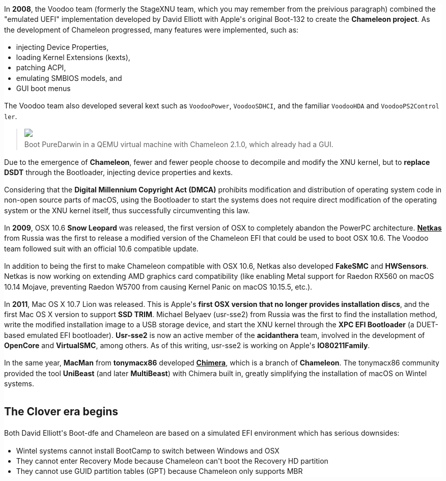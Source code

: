 In **2008**, the Voodoo team (formerly the StageXNU team, which you may remember from the preivious paragraph) combined the "emulated UEFI" implementation developed by David Elliott with Apple's original Boot-132 to create the **Chameleon project**. As the development of Chameleon progressed, many features were implemented, such as: 

- injecting Device Properties, 
- loading Kernel Extensions (kexts), 
- patching ACPI, 
- emulating SMBIOS models, and 
- GUI boot menus 

The Voodoo team also developed several kext such as `VoodooPower`, `VoodooSDHCI`, and the familiar `VoodooHDA` and `VoodooPS2Controller`.

>![](https://img10.360buyimg.com/ddimg/jfs/t1/90896/37/23405/7330/62579d5aEae4a64a6/4c26f564d20e3fca.png)</br>
>Boot PureDarwin in a QEMU virtual machine with Chameleon 2.1.0, which already had a GUI.
    
Due to the emergence of **Chameleon**, fewer and fewer people choose to decompile and modify the XNU kernel, but to **replace DSDT** through the Bootloader, injecting device properties and kexts. 

Considering that the **Digital Millennium Copyright Act (DMCA)** prohibits modification and distribution of operating system code in non-open source parts of macOS, using the Bootloader to start the systems does not require direct modification of the operating system or the XNU kernel itself, thus successfully circumventing this law.

In **2009**, OSX 10.6 **Snow Leopard** was released, the first version of OSX to completely abandon the PowerPC architecture. [**Netkas**](http://netkas.org/) from Russia was the first to release a modified version of the Chameleon EFI that could be used to boot OSX 10.6. The Voodoo team followed suit with an official 10.6 compatible update.

In addition to being the first to make Chameleon compatible with OSX 10.6, Netkas also developed **FakeSMC** and **HWSensors**. Netkas is now working on extending AMD graphics card compatibility (like enabling Metal support for Raedon RX560 on macOS 10.14 Mojave, preventing Raedon W5700 from causing Kernel Panic on macOS 10.15.5, etc.).

In **2011**, Mac OS X 10.7 Lion was released. This is Apple's **first OSX version that no longer provides installation discs**, and the first Mac OS X version to support **SSD TRIM**. Michael Belyaev (usr-sse2) from Russia was the first to find the installation method, write the modified installation image to a USB storage device, and start the XNU kernel through the **XPC EFI Bootloader** (a DUET-based emulated EFI bootloader). **Usr-sse2** is now an active member of the **acidanthera** team, involved in the development of **OpenCore** and **VirtualSMC**, among others. As of this writing, usr-sse2 is working on Apple's **IO80211Family**.

In the same year, **MacMan** from **tonymacx86** developed [**Chimera**](https://tonymacx86.blogspot.com/2011/04/chimera-unified-chameleon-bootloader.html), which is a branch of **Chameleon**. The tonymacx86 community provided the tool **UniBeast** (and later **MultiBeast**) with Chimera built in, greatly simplifying the installation of macOS on Wintel systems.

## The Clover era begins

Both David Elliott's Boot-dfe and Chameleon are based on a simulated EFI environment which has serious downsides:

- Wintel systems cannot install BootCamp to switch between Windows and OSX
- They cannot enter Recovery Mode because Chameleon can't boot the Recovery HD partition
- They cannot use GUID partition tables (GPT) because Chameleon only supports MBR
